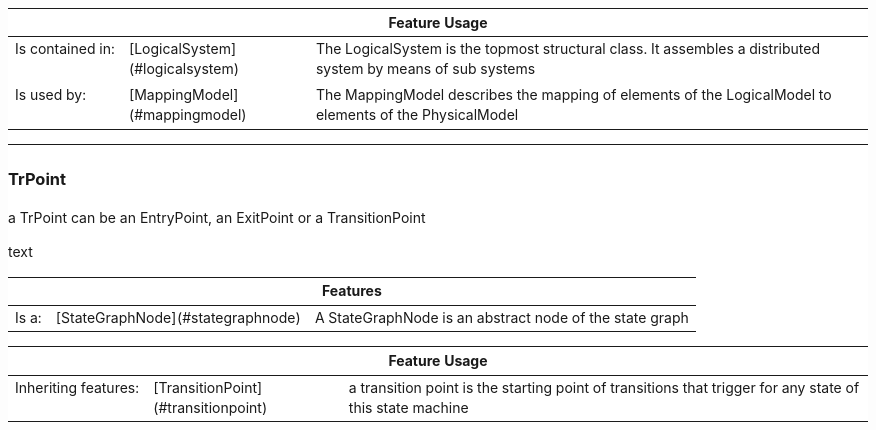 </table>

<table style="vertical-align: middle;" class="table">
<thead>
<tr>
	<th colspan="3">Feature Usage</th>
</tr>
</thead>
<tbody>
<tr>
	<td rowspan="1" style="white-space: nowrap;">Is contained in:</td>
	<td>[LogicalSystem](#logicalsystem)
	 </td>
	<td>The LogicalSystem is the topmost structural class. It assembles a distributed system by means of sub systems</td>
</tr>
<tr>
	<td rowspan="1" style="white-space: nowrap;">Is used by:</td>
	<td>[MappingModel](#mappingmodel)
	 </td>
	<td>The MappingModel describes the mapping of elements of the LogicalModel to elements of the PhysicalModel</td>
</tr>
</tbody>
</table>


---


### TrPoint
a TrPoint can be an EntryPoint, an ExitPoint or a TransitionPoint

text


<table style="vertical-align: middle;" class="table">
<thead>
<tr>
	<th colspan="3">Features</th>
</tr>
</thead>
<tbody>
<tr>
	<td rowspan="1" style="white-space: nowrap;">Is a:</td>
	<td>[StateGraphNode](#stategraphnode)
	 </td>
	<td>A StateGraphNode is an abstract node of the state graph</td>
</tr>
</tbody>
</table>

<table style="vertical-align: middle;" class="table">
<thead>
<tr>
	<th colspan="3">Feature Usage</th>
</tr>
</thead>
<tbody>
<tr>
	<td rowspan="3" style="white-space: nowrap;">Inheriting features:</td>
	<td>[TransitionPoint](#transitionpoint)
	 </td>
	<td>a transition point is the starting point of transitions that trigger for any state of this state machine</td>
</tr>
<tr>